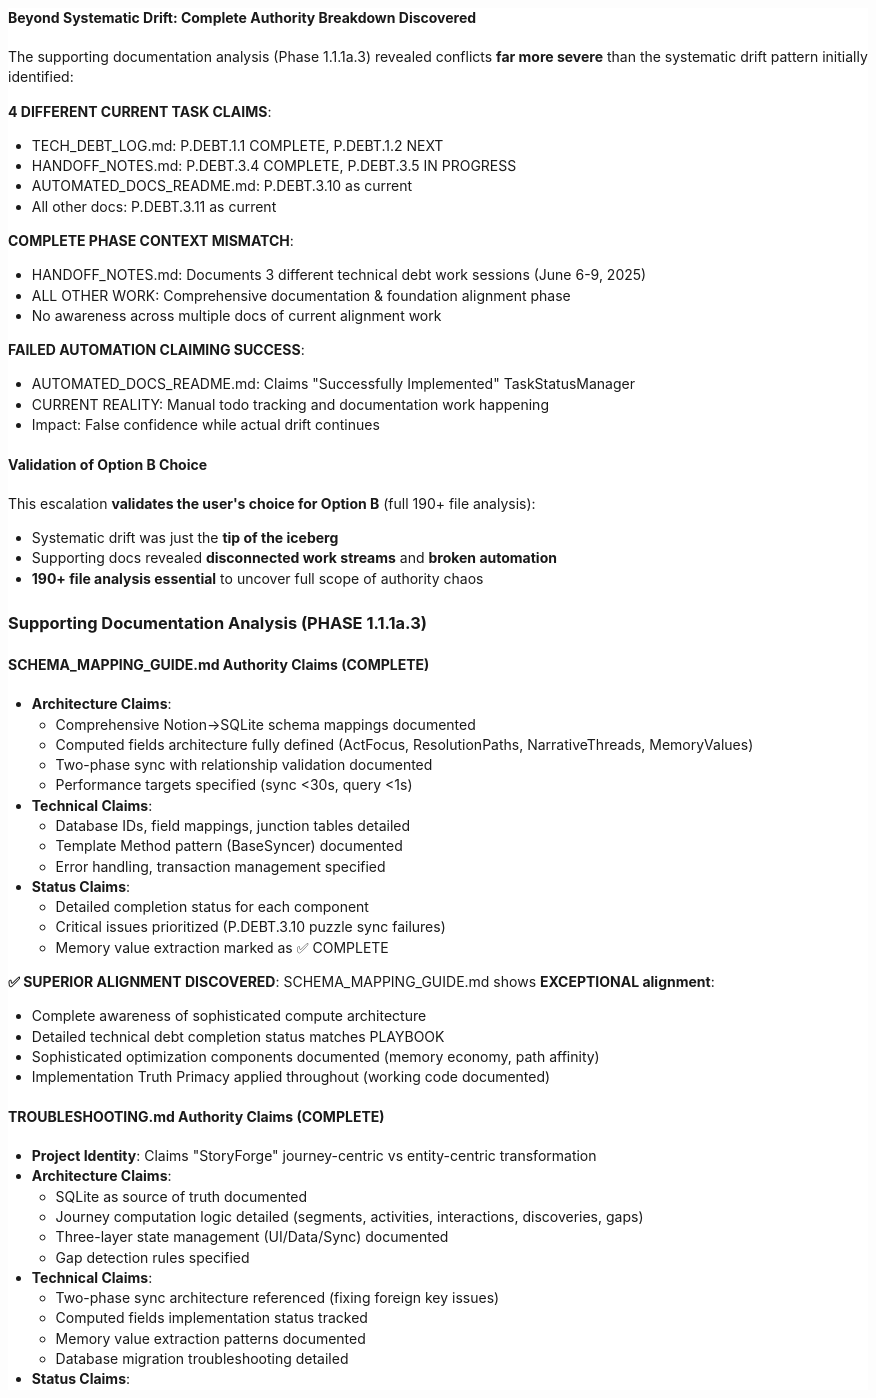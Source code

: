 #### **Beyond Systematic Drift: Complete Authority Breakdown Discovered**
The supporting documentation analysis (Phase 1.1.1a.3) revealed conflicts **far more severe** than the systematic drift pattern initially identified:

**4 DIFFERENT CURRENT TASK CLAIMS**:
- TECH_DEBT_LOG.md: P.DEBT.1.1 COMPLETE, P.DEBT.1.2 NEXT
- HANDOFF_NOTES.md: P.DEBT.3.4 COMPLETE, P.DEBT.3.5 IN PROGRESS  
- AUTOMATED_DOCS_README.md: P.DEBT.3.10 as current
- All other docs: P.DEBT.3.11 as current

**COMPLETE PHASE CONTEXT MISMATCH**:
- HANDOFF_NOTES.md: Documents 3 different technical debt work sessions (June 6-9, 2025)
- ALL OTHER WORK: Comprehensive documentation & foundation alignment phase
- No awareness across multiple docs of current alignment work

**FAILED AUTOMATION CLAIMING SUCCESS**:
- AUTOMATED_DOCS_README.md: Claims "Successfully Implemented" TaskStatusManager
- CURRENT REALITY: Manual todo tracking and documentation work happening
- Impact: False confidence while actual drift continues

#### **Validation of Option B Choice**
This escalation **validates the user's choice for Option B** (full 190+ file analysis):
- Systematic drift was just the **tip of the iceberg**
- Supporting docs revealed **disconnected work streams** and **broken automation**
- **190+ file analysis essential** to uncover full scope of authority chaos

### **Supporting Documentation Analysis (PHASE 1.1.1a.3)**

#### **SCHEMA_MAPPING_GUIDE.md Authority Claims (COMPLETE)**
- **Architecture Claims**: 
  - Comprehensive Notion→SQLite schema mappings documented
  - Computed fields architecture fully defined (ActFocus, ResolutionPaths, NarrativeThreads, MemoryValues)
  - Two-phase sync with relationship validation documented
  - Performance targets specified (sync <30s, query <1s)
- **Technical Claims**: 
  - Database IDs, field mappings, junction tables detailed
  - Template Method pattern (BaseSyncer) documented
  - Error handling, transaction management specified
- **Status Claims**: 
  - Detailed completion status for each component
  - Critical issues prioritized (P.DEBT.3.10 puzzle sync failures)
  - Memory value extraction marked as ✅ COMPLETE

**✅ SUPERIOR ALIGNMENT DISCOVERED**: SCHEMA_MAPPING_GUIDE.md shows **EXCEPTIONAL alignment**:
- Complete awareness of sophisticated compute architecture
- Detailed technical debt completion status matches PLAYBOOK
- Sophisticated optimization components documented (memory economy, path affinity)
- Implementation Truth Primacy applied throughout (working code documented)

#### **TROUBLESHOOTING.md Authority Claims (COMPLETE)**
- **Project Identity**: Claims "StoryForge" journey-centric vs entity-centric transformation
- **Architecture Claims**:
  - SQLite as source of truth documented
  - Journey computation logic detailed (segments, activities, interactions, discoveries, gaps)
  - Three-layer state management (UI/Data/Sync) documented
  - Gap detection rules specified
- **Technical Claims**:
  - Two-phase sync architecture referenced (fixing foreign key issues)
  - Computed fields implementation status tracked
  - Memory value extraction patterns documented
  - Database migration troubleshooting detailed
- **Status Claims**: